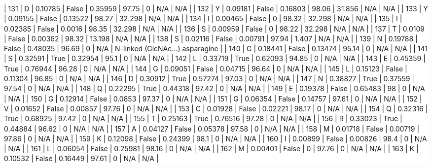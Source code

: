 |   131 | D    |         0.10785 | False     |                          0.35959 |                 97.75 |         0     | N/A                    | N/A                             |
|   132 | Y    |         0.09181 | False     |                          0.16803 |                 98.06 |        31.856 | N/A                    | N/A                             |
|   133 | Y    |         0.09155 | False     |                          0.13522 |                 98.27 |        32.298 | N/A                    | N/A                             |
|   134 | I    |         0.00465 | False     |                          0       |                 98.32 |        32.298 | N/A                    | N/A                             |
|   135 | I    |         0.02385 | False     |                          0.0016  |                 98.35 |        32.298 | N/A                    | N/A                             |
|   136 | S    |         0.00959 | False     |                          0       |                 98.22 |        32.298 | N/A                    | N/A                             |
|   137 | T    |         0.0109  | False     |                          0.00362 |                 98.32 |        13.198 | N/A                    | N/A                             |
|   138 | S    |         0.02116 | False     |                          0.00791 |                 97.94 |         1.407 | N/A                    | N/A                             |
|   139 | N    |         0.19788 | False     |                          0.48035 |                 96.69 |         0     | N/A                    | N-linked (GlcNAc...) asparagine |
|   140 | G    |         0.18441 | False     |                          0.13474 |                 95.14 |         0     | N/A                    | N/A                             |
|   141 | S    |         0.32591 | True      |                          0.32954 |                 95.1  |         0     | N/A                    | N/A                             |
|   142 | L    |         0.33719 | True      |                          0.62093 |                 94.85 |         0     | N/A                    | N/A                             |
|   143 | E    |         0.45359 | True      |                          0.76944 |                 96.28 |         0     | N/A                    | N/A                             |
|   144 | G    |         0.09051 | False     |                          0.04715 |                 96.64 |         0     | N/A                    | N/A                             |
|   145 | L    |         0.15123 | False     |                          0.11304 |                 96.85 |         0     | N/A                    | N/A                             |
|   146 | D    |         0.30912 | True      |                          0.57274 |                 97.03 |         0     | N/A                    | N/A                             |
|   147 | N    |         0.38827 | True      |                          0.37559 |                 97.54 |         0     | N/A                    | N/A                             |
|   148 | Q    |         0.22295 | True      |                          0.44318 |                 97.42 |         0     | N/A                    | N/A                             |
|   149 | E    |         0.19378 | False     |                          0.65483 |                 98    |         0     | N/A                    | N/A                             |
|   150 | G    |         0.12914 | False     |                          0.0853  |                 97.37 |         0     | N/A                    | N/A                             |
|   151 | G    |         0.06354 | False     |                          0.14757 |                 97.61 |         0     | N/A                    | N/A                             |
|   152 | V    |         0.01652 | False     |                          0.00857 |                 97.76 |         0     | N/A                    | N/A                             |
|   153 | C    |         0.01928 | False     |                          0.02221 |                 98.17 |         0     | N/A                    | N/A                             |
|   154 | Q    |         0.32316 | True      |                          0.68925 |                 97.42 |         0     | N/A                    | N/A                             |
|   155 | T    |         0.25163 | True      |                          0.76516 |                 97.28 |         0     | N/A                    | N/A                             |
|   156 | R    |         0.33023 | True      |                          0.44884 |                 96.62 |         0     | N/A                    | N/A                             |
|   157 | A    |         0.04127 | False     |                          0.05378 |                 97.58 |         0     | N/A                    | N/A                             |
|   158 | M    |         0.01718 | False     |                          0.00719 |                 97.86 |         0     | N/A                    | N/A                             |
|   159 | K    |         0.12098 | False     |                          0.24399 |                 98.1  |         0     | N/A                    | N/A                             |
|   160 | I    |         0.00899 | False     |                          0.00826 |                 98.4  |         0     | N/A                    | N/A                             |
|   161 | L    |         0.06054 | False     |                          0.25981 |                 98.16 |         0     | N/A                    | N/A                             |
|   162 | M    |         0.00401 | False     |                          0       |                 97.76 |         0     | N/A                    | N/A                             |
|   163 | K    |         0.10532 | False     |                          0.16449 |                 97.61 |         0     | N/A                    | N/A                             |